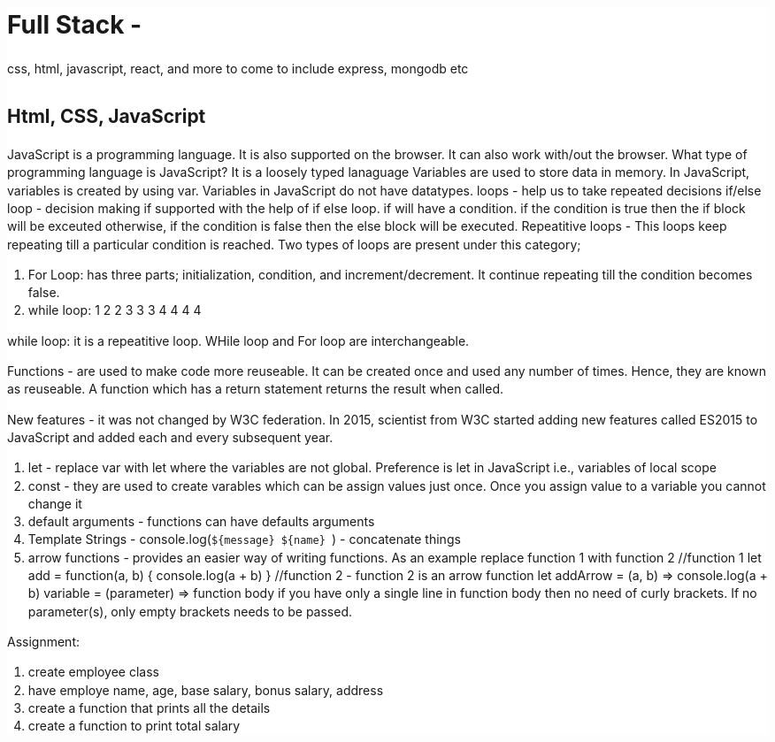 # Full Stack - 
css, html, javascript, react, and more to come to include express, mongodb etc

## Html, CSS, JavaScript 


JavaScript is a programming language. It is also supported on the browser. It can also work with/out the browser.
What type of programming language is JavaScript? It is a loosely typed lanaguage
Variables are used to store data in memory. In JavaScript, variables is created by using var. Variables in JavaScript do not have datatypes.
loops - help us to take repeated decisions
if/else loop - decision making if supported with the help of if else loop. if will have a condition. if the condition is true then the if block will be exceuted otherwise, if the condition is false then the else block will be executed.
Repeatitive loops - This loops keep repeating till a particular condition is reached. Two types of loops are present under this category; 
1. For Loop: has three parts; initialization, condition, and increment/decrement. It continue repeating till the condition becomes false.
2. while loop: 
1 
2 2
3 3 3
4 4 4 4

while loop: it is a repeatitive loop. WHile loop and For loop are interchangeable. 

Functions - are used to make code more reuseable. It can be created once and used any number of times. Hence, they are known as reuseable. A function which has a return statement returns the result when called.

New features - it was not changed by W3C federation. In 2015, scientist from W3C started adding new features called ES2015 to JavaScript and added each and every subsequent year. 
1. let - replace var with let where the variables are not global. Preference is let in JavaScript i.e., variables of local scope
2. const - they are used to create varables which can be assign values just once. Once you assign value to a variable you cannot change it
3. default arguments - functions can have defaults arguments
4. Template Strings - console.log(`${message} ${name} `) - concatenate things
5. arrow functions - provides an easier way of writing functions. As an example replace function 1 with function 2
//function 1
let add = function(a, b) { console.log(a + b) }
//function 2 - function 2 is an arrow function
let addArrow = (a, b) => console.log(a + b)
variable = (parameter) => function body
if you have only a single line in function body then no need of curly brackets. If no parameter(s), only empty brackets needs to be passed. 

Assignment: 
1. create employee class
2. have employe name, age, base salary, bonus salary, address
3. create a function that prints all the details
4. create a function to print total salary
